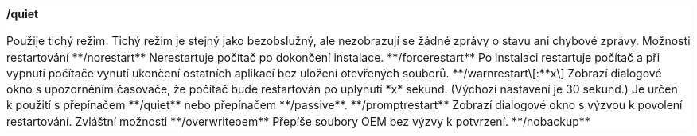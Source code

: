 **/quiet**
</td>
<td style="border:1px solid black;">
Použije tichý režim. Tichý režim je stejný jako bezobslužný, ale nezobrazují se žádné zprávy o stavu ani chybové zprávy.
</td>
</tr>
<tr>
<th colspan="2">
Možnosti restartování
</th>
</tr>
<tr class="alternateRow">
<td style="border:1px solid black;">
**/norestart**
</td>
<td style="border:1px solid black;">
Nerestartuje počítač po dokončení instalace.
</td>
</tr>
<tr>
<td style="border:1px solid black;">
**/forcerestart**
</td>
<td style="border:1px solid black;">
Po instalaci restartuje počítač a při vypnutí počítače vynutí ukončení ostatních aplikací bez uložení otevřených souborů.
</td>
</tr>
<tr class="alternateRow">
<td style="border:1px solid black;">
**/warnrestart\[:**x\]
</td>
<td style="border:1px solid black;">
Zobrazí dialogové okno s upozorněním časovače, že počítač bude restartován po uplynutí *x* sekund. (Výchozí nastavení je 30 sekund.) Je určen k použití s přepínačem **/quiet** nebo přepínačem **/passive**.
</td>
</tr>
<tr>
<td style="border:1px solid black;">
**/promptrestart**
</td>
<td style="border:1px solid black;">
Zobrazí dialogové okno s výzvou k povolení restartování.
</td>
</tr>
<tr>
<th colspan="2">
Zvláštní možnosti
</th>
</tr>
<tr class="alternateRow">
<td style="border:1px solid black;">
**/overwriteoem**
</td>
<td style="border:1px solid black;">
Přepíše soubory OEM bez výzvy k potvrzení.
</td>
</tr>
<tr>
<td style="border:1px solid black;">
**/nobackup**
</td>